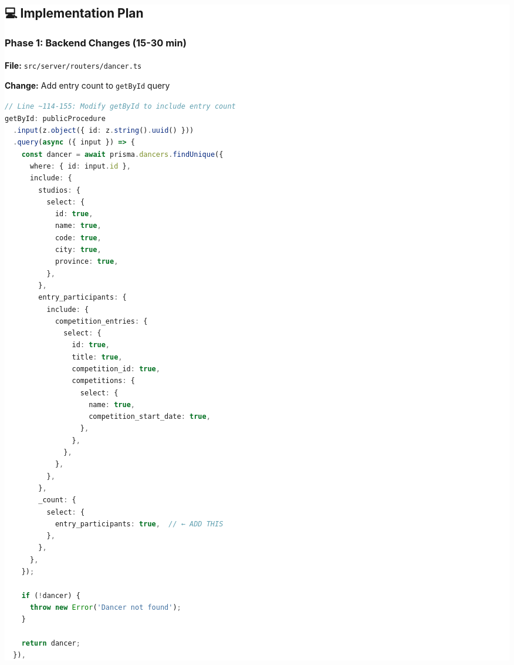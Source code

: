 ## 💻 Implementation Plan

### **Phase 1: Backend Changes** (15-30 min)

**File:** `src/server/routers/dancer.ts`

**Change:** Add entry count to `getById` query

```typescript
// Line ~114-155: Modify getById to include entry count
getById: publicProcedure
  .input(z.object({ id: z.string().uuid() }))
  .query(async ({ input }) => {
    const dancer = await prisma.dancers.findUnique({
      where: { id: input.id },
      include: {
        studios: {
          select: {
            id: true,
            name: true,
            code: true,
            city: true,
            province: true,
          },
        },
        entry_participants: {
          include: {
            competition_entries: {
              select: {
                id: true,
                title: true,
                competition_id: true,
                competitions: {
                  select: {
                    name: true,
                    competition_start_date: true,
                  },
                },
              },
            },
          },
        },
        _count: {
          select: {
            entry_participants: true,  // ← ADD THIS
          },
        },
      },
    });

    if (!dancer) {
      throw new Error('Dancer not found');
    }

    return dancer;
  }),
```
